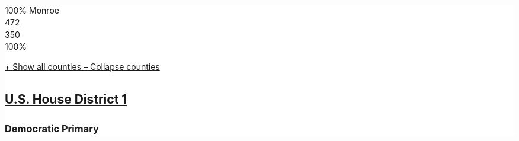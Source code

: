 <td>100<span class="eln-percent-sign">%</span></td>
</tr>
<tr class="even">
<td>Monroe</td>
<td><div class="eln-swatch-light eln-republican-1">
472
</div></td>
<td><div>
350
</div></td>
<td>100<span class="eln-percent-sign">%</span></td>
</tr>
</tbody>
</table>

<div class="eln-toggle">

[<span class="eln-button-show">+ Show all counties</span>
<span class="eln-button-hide">– Collapse
counties</span>](#)

</div>

</div>

</div>

</div>

</div>

</div>

</div>

<div class="eln-ad-wrapper eln-ad-wrapper-desktop" data-position="middle">

<div class="ad eln-ad eln-top-ad">

</div>

</div>

<div class="eln-ad-wrapper eln-ad-wrapper-mobile" data-position="middle">

<div class="ad eln-ad eln-mobilebanner-ad">

</div>

</div>

<div class="eln-race-group eln-house eln-primary-pair">

## [U.S. House District 1](https://www.nytimes3xbfgragh.onion/elections/results/ohio-house-district-1-primary-election)

<div id="oh-36573-2018-05-08" class="eln-race eln-1-less-candidates">

### Democratic Primary
